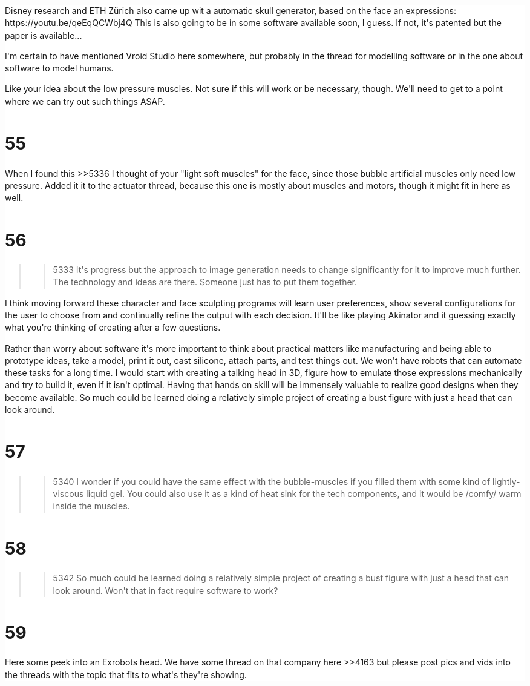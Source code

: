 Disney research and ETH Zürich also came up wit a automatic skull generator, based on the face an expressions: https://youtu.be/qeEqQCWbj4Q This is also going to be in some software available soon, I guess. If not, it's patented but the paper is  available...

I'm certain to have mentioned Vroid Studio here somewhere, but probably in the thread for modelling software or in the one about software to model humans.

Like your idea about the low pressure muscles. Not sure if this will work or be necessary, though. We'll need to get to a point where we can try out such things ASAP.

# 55
When I found this >>5336 I thought of your "light soft muscles" for the face, since those bubble artificial muscles only need low pressure. Added it it to the actuator thread, because this one is mostly about muscles and motors, though it might fit in here as well.

# 56
>>5333
It's progress but the approach to image generation needs to change significantly for it to improve much further. The technology and ideas are there. Someone just has to put them together.

I think moving forward these character and face sculpting programs will learn user preferences, show several configurations for the user to choose from and continually refine the output with each decision. It'll be like playing Akinator and it guessing exactly what you're thinking of creating after a few questions.

Rather than worry about software it's more important to think about practical matters like manufacturing and being able to prototype ideas, take a model, print it out, cast silicone, attach parts, and test things out. We won't have robots that can automate these tasks for a long time. I would start with creating a talking head in 3D, figure how to emulate those expressions mechanically and try to build it, even if it isn't optimal. Having that hands on skill will be immensely valuable to realize good designs when they become available. So much could be learned doing a relatively simple project of creating a bust figure with just a head that can look around.

# 57
>>5340
I wonder if you could have the same effect with the bubble-muscles if you filled them with some kind of lightly-viscous liquid gel. You could also use it as a kind of heat sink for the tech components, and it would be /comfy/ warm inside the muscles.

# 58
>>5342
>So much could be learned doing a relatively simple project of creating a bust figure with just a head that can look around.
Won't that in fact require software to work?

# 59
Here some peek into an Exrobots head. We have some thread on that company here >>4163 but please post pics and vids into the threads with the  topic that fits to what's they're showing.

